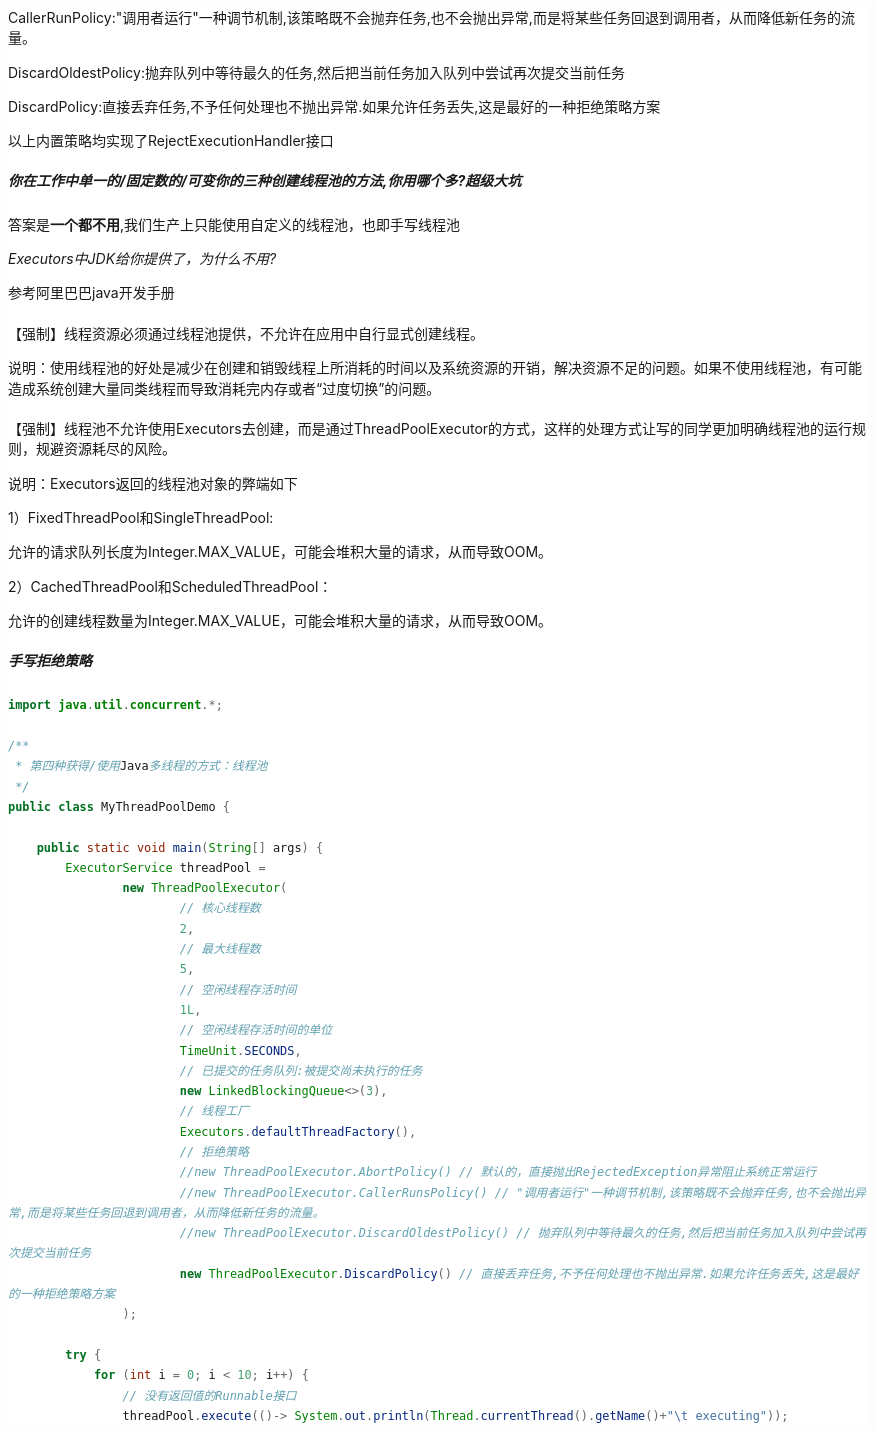 CallerRunPolicy:"调用者运行"一种调节机制,该策略既不会抛弃任务,也不会抛出异常,而是将某些任务回退到调用者，从而降低新任务的流量。

DiscardOldestPolicy:抛弃队列中等待最久的任务,然后把当前任务加入队列中尝试再次提交当前任务

DiscardPolicy:直接丢弃任务,不予任何处理也不抛出异常.如果允许任务丢失,这是最好的一种拒绝策略方案

以上内置策略均实现了RejectExecutionHandler接口

##### 你在工作中单一的/固定数的/可变你的三种创建线程池的方法,你用哪个多?超级大坑

答案是**一个都不用**,我们生产上只能使用自定义的线程池，也即手写线程池

*Executors中JDK给你提供了，为什么不用?*

参考阿里巴巴java开发手册<br> <br>【强制】线程资源必须通过线程池提供，不允许在应用中自行显式创建线程。

 说明：使用线程池的好处是减少在创建和销毁线程上所消耗的时间以及系统资源的开销，解决资源不足的问题。如果不使用线程池，有可能造成系统创建大量同类线程而导致消耗完内存或者“过度切换”的问题。 <br> <br>【强制】线程池不允许使用Executors去创建，而是通过ThreadPoolExecutor的方式，这样的处理方式让写的同学更加明确线程池的运行规则，规避资源耗尽的风险。

说明：Executors返回的线程池对象的弊端如下

1）FixedThreadPool和SingleThreadPool:

允许的请求队列长度为Integer.MAX_VALUE，可能会堆积大量的请求，从而导致OOM。

2）CachedThreadPool和ScheduledThreadPool：

允许的创建线程数量为Integer.MAX_VALUE，可能会堆积大量的请求，从而导致OOM。

##### 手写拒绝策略

```java
import java.util.concurrent.*;

/**
 * 第四种获得/使用Java多线程的方式：线程池
 */
public class MyThreadPoolDemo {

    public static void main(String[] args) {
        ExecutorService threadPool =
                new ThreadPoolExecutor(
                        // 核心线程数
                        2,
                        // 最大线程数
                        5,
                        // 空闲线程存活时间
                        1L,
                        // 空闲线程存活时间的单位
                        TimeUnit.SECONDS,
                        // 已提交的任务队列:被提交尚未执行的任务
                        new LinkedBlockingQueue<>(3),
                        // 线程工厂
                        Executors.defaultThreadFactory(),
                        // 拒绝策略
                        //new ThreadPoolExecutor.AbortPolicy() // 默认的，直接抛出RejectedException异常阻止系统正常运行
                        //new ThreadPoolExecutor.CallerRunsPolicy() // "调用者运行"一种调节机制,该策略既不会抛弃任务,也不会抛出异常,而是将某些任务回退到调用者，从而降低新任务的流量。
                        //new ThreadPoolExecutor.DiscardOldestPolicy() // 抛弃队列中等待最久的任务,然后把当前任务加入队列中尝试再次提交当前任务
                        new ThreadPoolExecutor.DiscardPolicy() // 直接丢弃任务,不予任何处理也不抛出异常.如果允许任务丢失,这是最好的一种拒绝策略方案
                );

        try {
            for (int i = 0; i < 10; i++) {
                // 没有返回值的Runnable接口
                threadPool.execute(()-> System.out.println(Thread.currentThread().getName()+"\t executing"));
```
